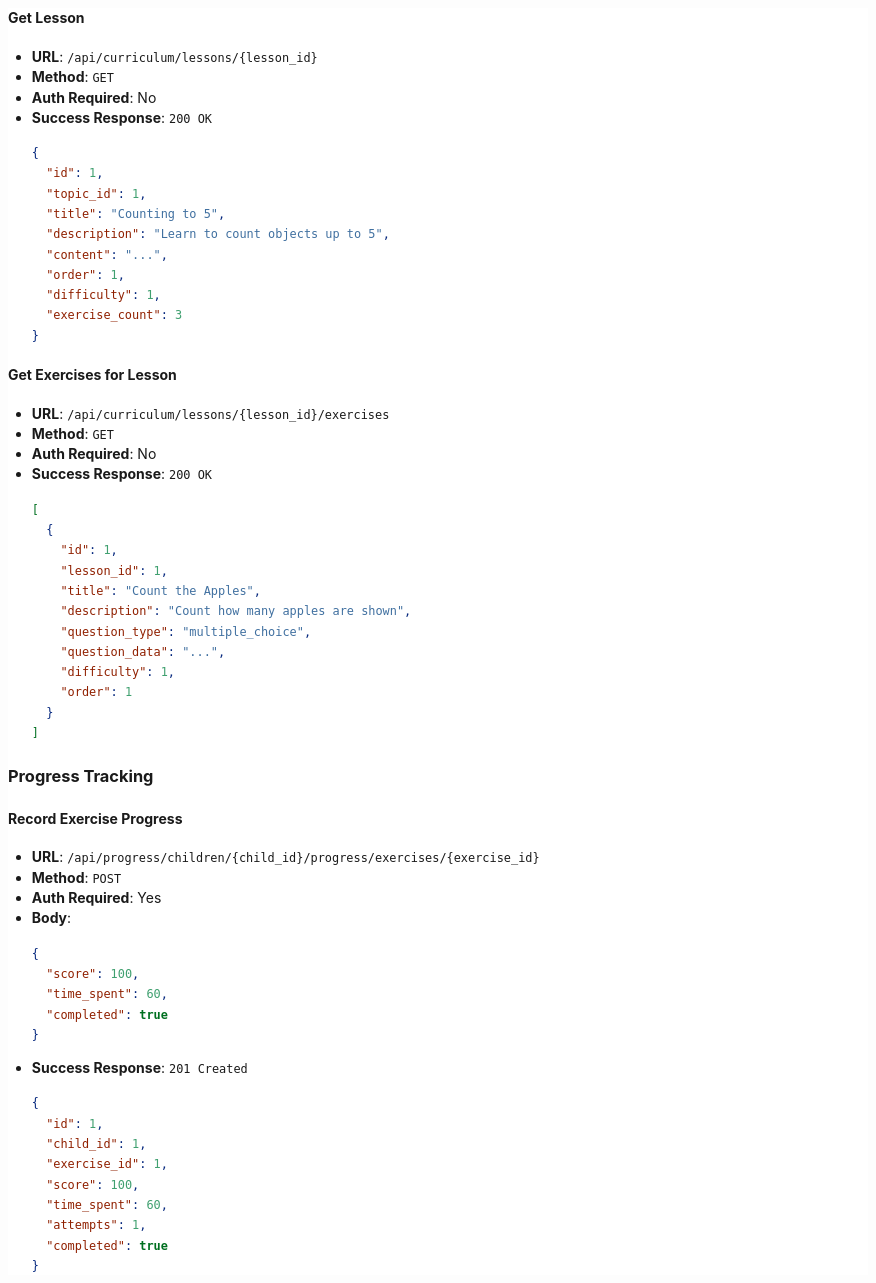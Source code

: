 #### Get Lesson

- **URL**: `/api/curriculum/lessons/{lesson_id}`
- **Method**: `GET`
- **Auth Required**: No
- **Success Response**: `200 OK`
  ```json
  {
    "id": 1,
    "topic_id": 1,
    "title": "Counting to 5",
    "description": "Learn to count objects up to 5",
    "content": "...",
    "order": 1,
    "difficulty": 1,
    "exercise_count": 3
  }
  ```

#### Get Exercises for Lesson

- **URL**: `/api/curriculum/lessons/{lesson_id}/exercises`
- **Method**: `GET`
- **Auth Required**: No
- **Success Response**: `200 OK`
  ```json
  [
    {
      "id": 1,
      "lesson_id": 1,
      "title": "Count the Apples",
      "description": "Count how many apples are shown",
      "question_type": "multiple_choice",
      "question_data": "...",
      "difficulty": 1,
      "order": 1
    }
  ]
  ```

### Progress Tracking

#### Record Exercise Progress

- **URL**: `/api/progress/children/{child_id}/progress/exercises/{exercise_id}`
- **Method**: `POST`
- **Auth Required**: Yes
- **Body**:
  ```json
  {
    "score": 100,
    "time_spent": 60,
    "completed": true
  }
  ```
- **Success Response**: `201 Created`
  ```json
  {
    "id": 1,
    "child_id": 1,
    "exercise_id": 1,
    "score": 100,
    "time_spent": 60,
    "attempts": 1,
    "completed": true
  }
  ```